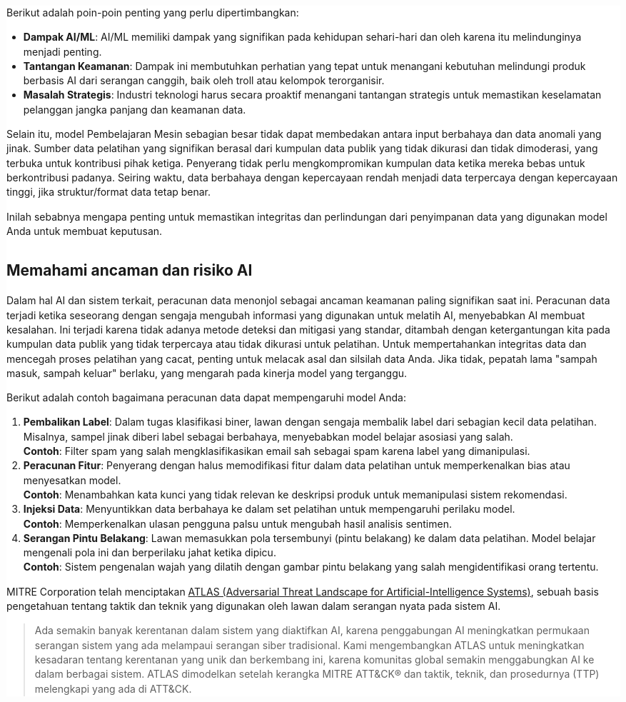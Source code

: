 Berikut adalah poin-poin penting yang perlu dipertimbangkan:

- **Dampak AI/ML**: AI/ML memiliki dampak yang signifikan pada kehidupan sehari-hari dan oleh karena itu melindunginya menjadi penting.
- **Tantangan Keamanan**: Dampak ini membutuhkan perhatian yang tepat untuk menangani kebutuhan melindungi produk berbasis AI dari serangan canggih, baik oleh troll atau kelompok terorganisir.
- **Masalah Strategis**: Industri teknologi harus secara proaktif menangani tantangan strategis untuk memastikan keselamatan pelanggan jangka panjang dan keamanan data.

Selain itu, model Pembelajaran Mesin sebagian besar tidak dapat membedakan antara input berbahaya dan data anomali yang jinak. Sumber data pelatihan yang signifikan berasal dari kumpulan data publik yang tidak dikurasi dan tidak dimoderasi, yang terbuka untuk kontribusi pihak ketiga. Penyerang tidak perlu mengkompromikan kumpulan data ketika mereka bebas untuk berkontribusi padanya. Seiring waktu, data berbahaya dengan kepercayaan rendah menjadi data terpercaya dengan kepercayaan tinggi, jika struktur/format data tetap benar.

Inilah sebabnya mengapa penting untuk memastikan integritas dan perlindungan dari penyimpanan data yang digunakan model Anda untuk membuat keputusan.

## Memahami ancaman dan risiko AI

Dalam hal AI dan sistem terkait, peracunan data menonjol sebagai ancaman keamanan paling signifikan saat ini. Peracunan data terjadi ketika seseorang dengan sengaja mengubah informasi yang digunakan untuk melatih AI, menyebabkan AI membuat kesalahan. Ini terjadi karena tidak adanya metode deteksi dan mitigasi yang standar, ditambah dengan ketergantungan kita pada kumpulan data publik yang tidak terpercaya atau tidak dikurasi untuk pelatihan. Untuk mempertahankan integritas data dan mencegah proses pelatihan yang cacat, penting untuk melacak asal dan silsilah data Anda. Jika tidak, pepatah lama "sampah masuk, sampah keluar" berlaku, yang mengarah pada kinerja model yang terganggu.

Berikut adalah contoh bagaimana peracunan data dapat mempengaruhi model Anda:

1. **Pembalikan Label**: Dalam tugas klasifikasi biner, lawan dengan sengaja membalik label dari sebagian kecil data pelatihan. Misalnya, sampel jinak diberi label sebagai berbahaya, menyebabkan model belajar asosiasi yang salah.\
   **Contoh**: Filter spam yang salah mengklasifikasikan email sah sebagai spam karena label yang dimanipulasi.
2. **Peracunan Fitur**: Penyerang dengan halus memodifikasi fitur dalam data pelatihan untuk memperkenalkan bias atau menyesatkan model.\
   **Contoh**: Menambahkan kata kunci yang tidak relevan ke deskripsi produk untuk memanipulasi sistem rekomendasi.
3. **Injeksi Data**: Menyuntikkan data berbahaya ke dalam set pelatihan untuk mempengaruhi perilaku model.\
   **Contoh**: Memperkenalkan ulasan pengguna palsu untuk mengubah hasil analisis sentimen.
4. **Serangan Pintu Belakang**: Lawan memasukkan pola tersembunyi (pintu belakang) ke dalam data pelatihan. Model belajar mengenali pola ini dan berperilaku jahat ketika dipicu.\
   **Contoh**: Sistem pengenalan wajah yang dilatih dengan gambar pintu belakang yang salah mengidentifikasi orang tertentu.

MITRE Corporation telah menciptakan [ATLAS (Adversarial Threat Landscape for Artificial-Intelligence Systems)](https://atlas.mitre.org/?WT.mc_id=academic-105485-koreyst), sebuah basis pengetahuan tentang taktik dan teknik yang digunakan oleh lawan dalam serangan nyata pada sistem AI.

> Ada semakin banyak kerentanan dalam sistem yang diaktifkan AI, karena penggabungan AI meningkatkan permukaan serangan sistem yang ada melampaui serangan siber tradisional. Kami mengembangkan ATLAS untuk meningkatkan kesadaran tentang kerentanan yang unik dan berkembang ini, karena komunitas global semakin menggabungkan AI ke dalam berbagai sistem. ATLAS dimodelkan setelah kerangka MITRE ATT&CK® dan taktik, teknik, dan prosedurnya (TTP) melengkapi yang ada di ATT&CK.
